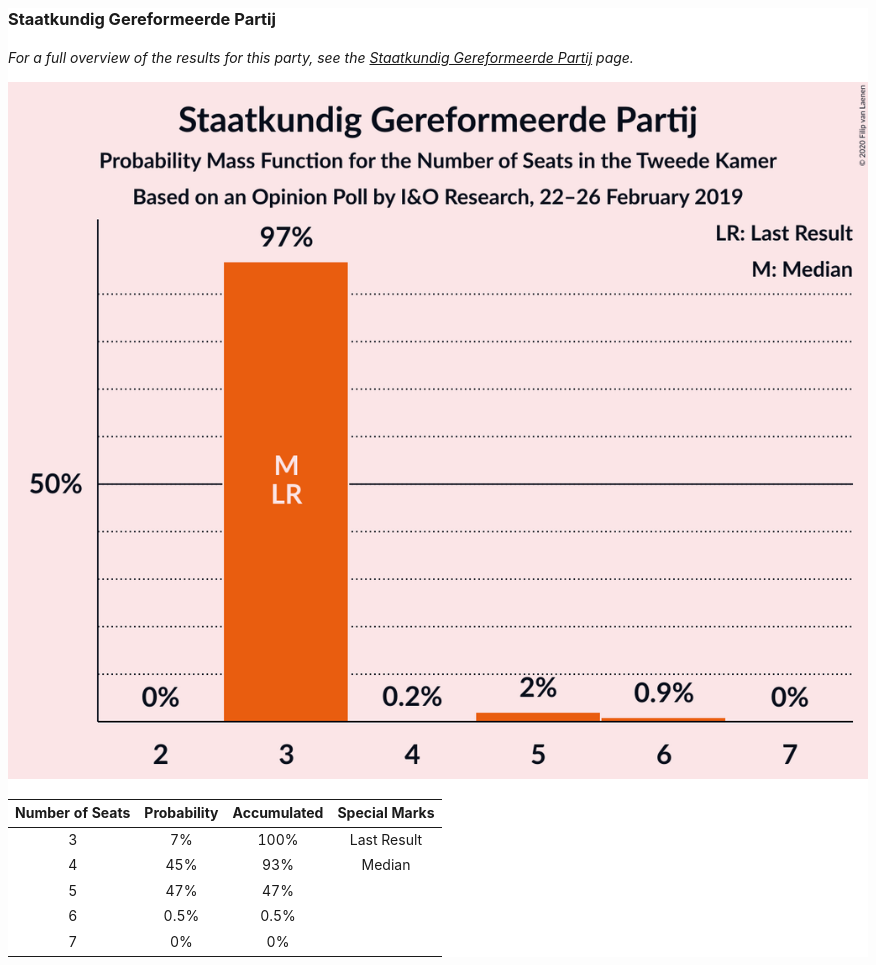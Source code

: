 ### Staatkundig Gereformeerde Partij

*For a full overview of the results for this party, see the [Staatkundig Gereformeerde Partij](party-staatkundiggereformeerdepartij.html) page.*

![Graph with seats probability mass function not yet produced](2019-02-26-IOResearch-seats-pmf-staatkundiggereformeerdepartij.png "Seats Probability Mass Function")

| Number of Seats | Probability | Accumulated | Special Marks |
|:---------------:|:-----------:|:-----------:|:-------------:|
| 3 | 7% | 100% | Last Result |
| 4 | 45% | 93% | Median |
| 5 | 47% | 47% |  |
| 6 | 0.5% | 0.5% |  |
| 7 | 0% | 0% |  |
